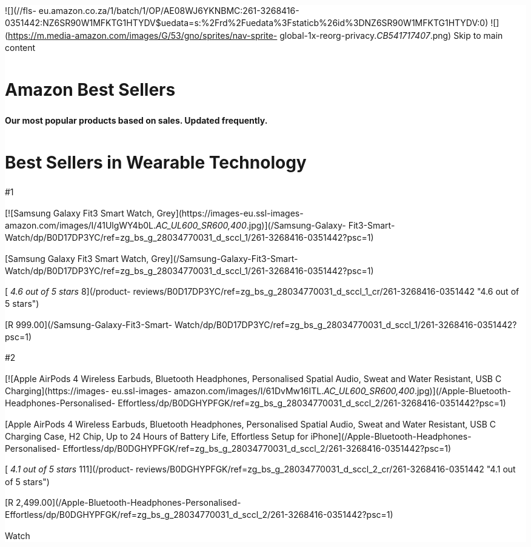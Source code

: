 ![](//fls-
eu.amazon.co.za/1/batch/1/OP/AE08WJ6YKNBMC:261-3268416-0351442:NZ6SR90W1MFKTG1HTYDV$uedata=s:%2Frd%2Fuedata%3Fstaticb%26id%3DNZ6SR90W1MFKTG1HTYDV:0)
![](https://m.media-amazon.com/images/G/53/gno/sprites/nav-sprite-
global-1x-reorg-privacy._CB541717407_.png) Skip to main content

# Amazon Best Sellers

#### Our most popular products based on sales. Updated frequently.

# Best Sellers in Wearable Technology

#1

[![Samsung Galaxy Fit3 Smart Watch, Grey](https://images-eu.ssl-images-
amazon.com/images/I/41UlgWY4b0L._AC_UL600_SR600,400_.jpg)](/Samsung-Galaxy-
Fit3-Smart-
Watch/dp/B0D17DP3YC/ref=zg_bs_g_28034770031_d_sccl_1/261-3268416-0351442?psc=1)

[Samsung Galaxy Fit3 Smart Watch, Grey](/Samsung-Galaxy-Fit3-Smart-
Watch/dp/B0D17DP3YC/ref=zg_bs_g_28034770031_d_sccl_1/261-3268416-0351442?psc=1)

[ _4.6 out of 5 stars_ 8](/product-
reviews/B0D17DP3YC/ref=zg_bs_g_28034770031_d_sccl_1_cr/261-3268416-0351442
"4.6 out of 5 stars")

[R 999.00](/Samsung-Galaxy-Fit3-Smart-
Watch/dp/B0D17DP3YC/ref=zg_bs_g_28034770031_d_sccl_1/261-3268416-0351442?psc=1)

#2

[![Apple AirPods 4 Wireless Earbuds, Bluetooth Headphones, Personalised
Spatial Audio, Sweat and Water Resistant, USB C Charging](https://images-
eu.ssl-images-
amazon.com/images/I/61DvMw16ITL._AC_UL600_SR600,400_.jpg)](/Apple-Bluetooth-
Headphones-Personalised-
Effortless/dp/B0DGHYPFGK/ref=zg_bs_g_28034770031_d_sccl_2/261-3268416-0351442?psc=1)

[Apple AirPods 4 Wireless Earbuds, Bluetooth Headphones, Personalised Spatial
Audio, Sweat and Water Resistant, USB C Charging Case, H2 Chip, Up to 24 Hours
of Battery Life, Effortless Setup for iPhone](/Apple-Bluetooth-Headphones-
Personalised-
Effortless/dp/B0DGHYPFGK/ref=zg_bs_g_28034770031_d_sccl_2/261-3268416-0351442?psc=1)

[ _4.1 out of 5 stars_ 111](/product-
reviews/B0DGHYPFGK/ref=zg_bs_g_28034770031_d_sccl_2_cr/261-3268416-0351442
"4.1 out of 5 stars")

[R 2,499.00](/Apple-Bluetooth-Headphones-Personalised-
Effortless/dp/B0DGHYPFGK/ref=zg_bs_g_28034770031_d_sccl_2/261-3268416-0351442?psc=1)

Watch
